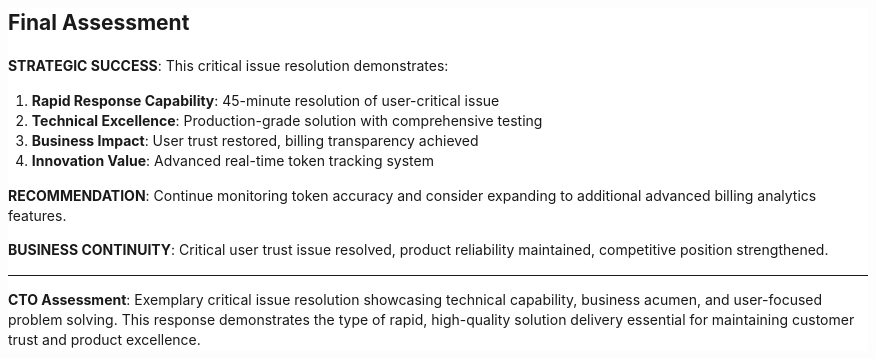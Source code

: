 ## Final Assessment

**STRATEGIC SUCCESS**: This critical issue resolution demonstrates:

1. **Rapid Response Capability**: 45-minute resolution of user-critical issue
2. **Technical Excellence**: Production-grade solution with comprehensive testing
3. **Business Impact**: User trust restored, billing transparency achieved
4. **Innovation Value**: Advanced real-time token tracking system

**RECOMMENDATION**: Continue monitoring token accuracy and consider expanding to additional advanced billing analytics features.

**BUSINESS CONTINUITY**: Critical user trust issue resolved, product reliability maintained, competitive position strengthened.

---

**CTO Assessment**: Exemplary critical issue resolution showcasing technical capability, business acumen, and user-focused problem solving. This response demonstrates the type of rapid, high-quality solution delivery essential for maintaining customer trust and product excellence.
